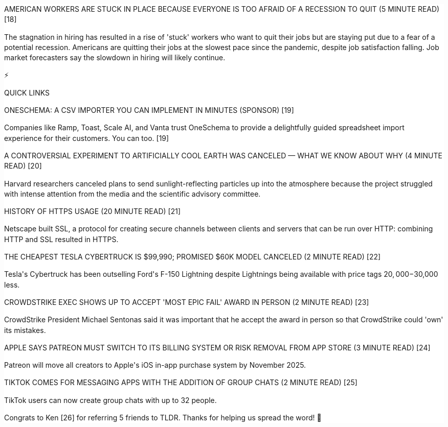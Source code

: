  AMERICAN WORKERS ARE STUCK IN PLACE BECAUSE EVERYONE IS TOO AFRAID OF
A RECESSION TO QUIT (5 MINUTE READ) [18] 

 The stagnation in hiring has resulted in a rise of 'stuck' workers
who want to quit their jobs but are staying put due to a fear of a
potential recession. Americans are quitting their jobs at the slowest
pace since the pandemic, despite job satisfaction falling. Job market
forecasters say the slowdown in hiring will likely continue. 

⚡ 

QUICK LINKS

 ONESCHEMA: A CSV IMPORTER YOU CAN IMPLEMENT IN MINUTES (SPONSOR) [19]


 Companies like Ramp, Toast, Scale AI, and Vanta trust OneSchema to
provide a delightfully guided spreadsheet import experience for their
customers. You can too. [19] 

 A CONTROVERSIAL EXPERIMENT TO ARTIFICIALLY COOL EARTH WAS CANCELED
— WHAT WE KNOW ABOUT WHY (4 MINUTE READ) [20] 

 Harvard researchers canceled plans to send sunlight-reflecting
particles up into the atmosphere because the project struggled with
intense attention from the media and the scientific advisory
committee. 

 HISTORY OF HTTPS USAGE (20 MINUTE READ) [21] 

 Netscape built SSL, a protocol for creating secure channels between
clients and servers that can be run over HTTP: combining HTTP and SSL
resulted in HTTPS. 

 THE CHEAPEST TESLA CYBERTRUCK IS $99,990; PROMISED $60K MODEL
CANCELED (2 MINUTE READ) [22] 

 Tesla's Cybertruck has been outselling Ford's F-150 Lightning despite
Lightnings being available with price tags $20,000-$30,000 less. 

 CROWDSTRIKE EXEC SHOWS UP TO ACCEPT 'MOST EPIC FAIL' AWARD IN PERSON
(2 MINUTE READ) [23] 

 CrowdStrike President Michael Sentonas said it was important that he
accept the award in person so that CrowdStrike could 'own' its
mistakes. 

 APPLE SAYS PATREON MUST SWITCH TO ITS BILLING SYSTEM OR RISK REMOVAL
FROM APP STORE (3 MINUTE READ) [24] 

 Patreon will move all creators to Apple's iOS in-app purchase system
by November 2025. 

 TIKTOK COMES FOR MESSAGING APPS WITH THE ADDITION OF GROUP CHATS (2
MINUTE READ) [25] 

 TikTok users can now create group chats with up to 32 people. 

Congrats to Ken [26] for referring 5 friends to TLDR. Thanks for
helping us spread the word! 🙏
